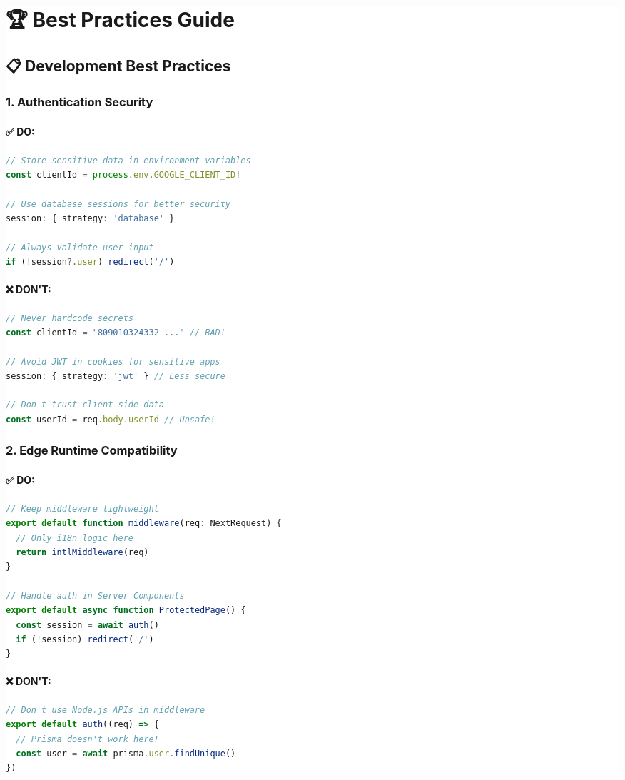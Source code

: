 # 🏆 Best Practices Guide

## 📋 Development Best Practices

### 1. **Authentication Security**

#### ✅ DO:
```typescript
// Store sensitive data in environment variables
const clientId = process.env.GOOGLE_CLIENT_ID!

// Use database sessions for better security
session: { strategy: 'database' }

// Always validate user input
if (!session?.user) redirect('/')
```

#### ❌ DON'T:
```typescript
// Never hardcode secrets
const clientId = "809010324332-..." // BAD!

// Avoid JWT in cookies for sensitive apps
session: { strategy: 'jwt' } // Less secure

// Don't trust client-side data
const userId = req.body.userId // Unsafe!
```

### 2. **Edge Runtime Compatibility**

#### ✅ DO:
```typescript
// Keep middleware lightweight
export default function middleware(req: NextRequest) {
  // Only i18n logic here
  return intlMiddleware(req)
}

// Handle auth in Server Components
export default async function ProtectedPage() {
  const session = await auth()
  if (!session) redirect('/')
}
```

#### ❌ DON'T:
```typescript
// Don't use Node.js APIs in middleware
export default auth((req) => {
  // Prisma doesn't work here!
  const user = await prisma.user.findUnique()
})
```
